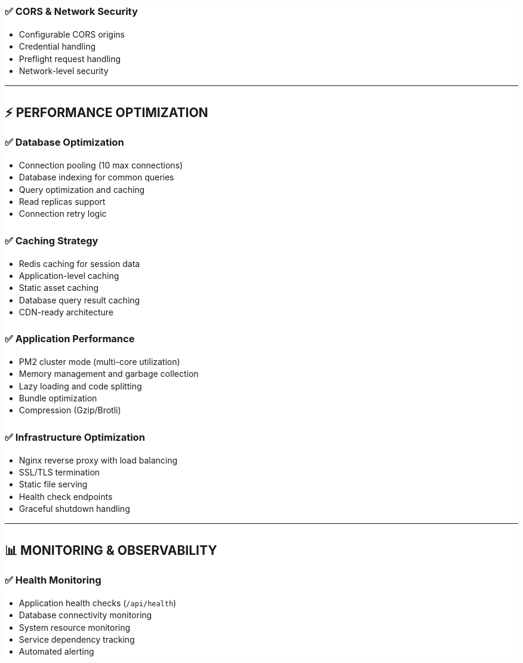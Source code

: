 ### ✅ **CORS & Network Security**
- Configurable CORS origins
- Credential handling
- Preflight request handling
- Network-level security

---

## ⚡ **PERFORMANCE OPTIMIZATION**

### ✅ **Database Optimization**
- Connection pooling (10 max connections)
- Database indexing for common queries
- Query optimization and caching
- Read replicas support
- Connection retry logic

### ✅ **Caching Strategy**
- Redis caching for session data
- Application-level caching
- Static asset caching
- Database query result caching
- CDN-ready architecture

### ✅ **Application Performance**
- PM2 cluster mode (multi-core utilization)
- Memory management and garbage collection
- Lazy loading and code splitting
- Bundle optimization
- Compression (Gzip/Brotli)

### ✅ **Infrastructure Optimization**
- Nginx reverse proxy with load balancing
- SSL/TLS termination
- Static file serving
- Health check endpoints
- Graceful shutdown handling

---

## 📊 **MONITORING & OBSERVABILITY**

### ✅ **Health Monitoring**
- Application health checks (`/api/health`)
- Database connectivity monitoring
- System resource monitoring
- Service dependency tracking
- Automated alerting
